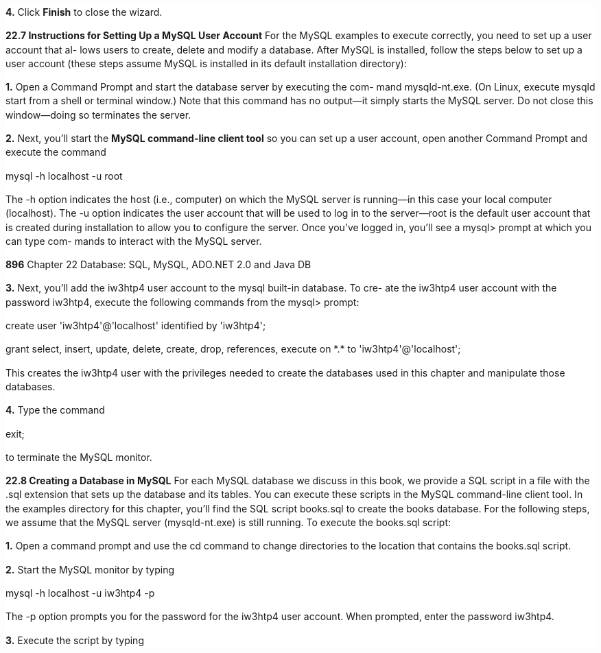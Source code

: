 **4\.** Click **Finish** to close the wizard.

**22.7 Instructions for Setting Up a MySQL User Account** For the MySQL examples to execute correctly, you need to set up a user account that al- lows users to create, delete and modify a database. After MySQL is installed, follow the steps below to set up a user account (these steps assume MySQL is installed in its default installation directory):

**1\.** Open a Command Prompt and start the database server by executing the com- mand mysqld-nt.exe. (On Linux, execute mysqld start from a shell or terminal window.) Note that this command has no output—it simply starts the MySQL server. Do not close this window—doing so terminates the server.

**2\.** Next, you’ll start the **MySQL command-line client tool** so you can set up a user account, open another Command Prompt and execute the command

mysql -h localhost -u root

The -h option indicates the host (i.e., computer) on which the MySQL server is running—in this case your local computer (localhost). The -u option indicates the user account that will be used to log in to the server—root is the default user account that is created during installation to allow you to configure the server. Once you’ve logged in, you’ll see a mysql> prompt at which you can type com- mands to interact with the MySQL server.

**896** Chapter 22 Database: SQL, MySQL, ADO.NET 2.0 and Java DB

**3\.** Next, you’ll add the iw3htp4 user account to the mysql built-in database. To cre- ate the iw3htp4 user account with the password iw3htp4, execute the following commands from the mysql> prompt:

create user 'iw3htp4'@'localhost' identified by 'iw3htp4';

grant select, insert, update, delete, create, drop, references, execute on \*.\* to 'iw3htp4'@'localhost';

This creates the iw3htp4 user with the privileges needed to create the databases used in this chapter and manipulate those databases.

**4\.** Type the command

exit;

to terminate the MySQL monitor.

**22.8 Creating a Database in MySQL** For each MySQL database we discuss in this book, we provide a SQL script in a file with the .sql extension that sets up the database and its tables. You can execute these scripts in the MySQL command-line client tool. In the examples directory for this chapter, you’ll find the SQL script books.sql to create the books database. For the following steps, we assume that the MySQL server (mysqld-nt.exe) is still running. To execute the books.sql script:

**1\.** Open a command prompt and use the cd command to change directories to the location that contains the books.sql script.

**2\.** Start the MySQL monitor by typing

mysql -h localhost -u iw3htp4 -p

The -p option prompts you for the password for the iw3htp4 user account. When prompted, enter the password iw3htp4.

**3\.** Execute the script by typing
